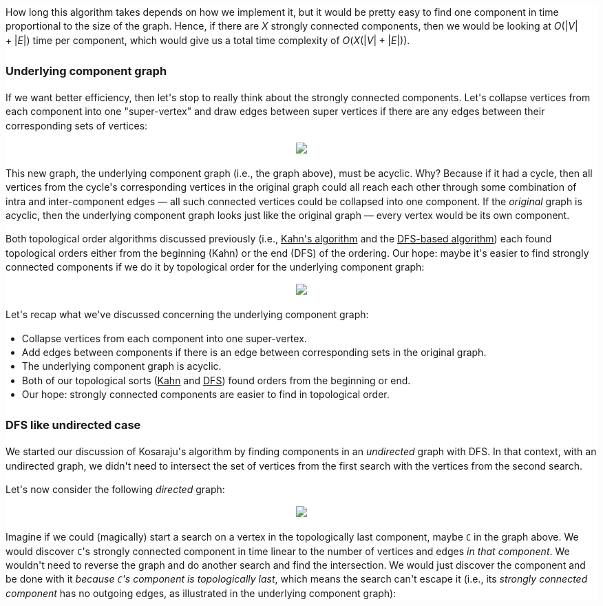 How long this algorithm takes depends on how we implement it, but it would be pretty easy to find one component in time proportional to the size of the graph. Hence, if there are $X$ strongly connected components, then we would be looking at $O(|V| + |E|)$ time per component, which would give us a total time complexity of $O(X(|V| + |E|))$.

### Underlying component graph

If we want better efficiency, then let's stop to really think about the strongly connected components. Let's collapse vertices from each component into one "super-vertex" and draw edges between super vertices if there are any edges between their corresponding sets of vertices:

<div align='center' className='centeredImageDiv'>
  <img width='400px' src={require('./f38.png').default} />
</div>

This new graph, the underlying component graph (i.e., the graph above), must be acyclic. Why? Because if it had a cycle, then all vertices from the cycle's corresponding vertices in the original graph could all reach each other through some combination of intra and inter-component edges &#8212; all such connected vertices could be collapsed into one component. If the *original* graph is acyclic, then the underlying component graph looks just like the original graph &#8212; every vertex would be its own component.

Both topological order algorithms discussed previously (i.e., [Kahn's algorithm](#kahn) and the [DFS-based algorithm](#dfs)) each found topological orders either from the beginning (Kahn) or the end (DFS) of the ordering. Our hope: maybe it's easier to find strongly connected components if we do it by topological order for the underlying component graph:

<div align='center' className='centeredImageDiv'>
  <img width='550px' src={require('./f39.png').default} />
</div>

Let's recap what we've discussed concerning the underlying component graph:

- Collapse vertices from each component into one super-vertex.
- Add edges between components if there is an edge between corresponding sets in the original graph.
- The underlying component graph is acyclic.
- Both of our topological sorts ([Kahn](#kahn) and [DFS](#dfs)) found orders from the beginning or end.
- Our hope: strongly connected components are easier to find in topological order.

### DFS like undirected case

We started our discussion of Kosaraju's algorithm by finding components in an *undirected* graph with DFS. In that context, with an undirected graph, we didn't need to intersect the set of vertices from the first search with the vertices from the second search. 

Let's now consider the following *directed* graph:

<div align='center' className='centeredImageDiv'>
  <img width='400px' src={require('./f40.png').default} />
</div>

Imagine if we could (magically) start a search on a vertex in the topologically last component, maybe `C` in the graph above. We would discover `C`'s strongly connected component in time linear to the number of vertices and edges *in that component*. We wouldn't need to reverse the graph and do another search and find the intersection. We would just discover the component and be done with it *because `C`'s component is topologically last*, which means the search can't escape it (i.e., its *strongly connected component* has no outgoing edges, as illustrated in the underlying component graph):
